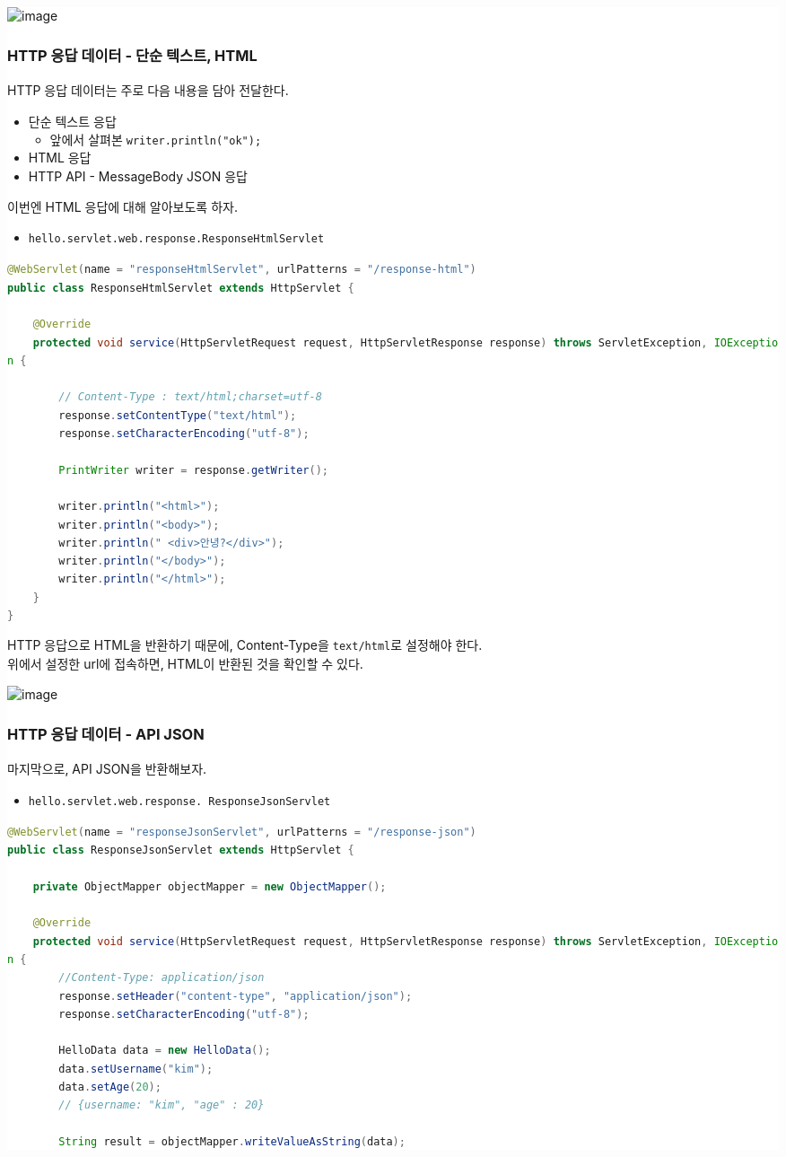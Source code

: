 
![image](https://github.com/jub3907/Spring-study/assets/58246682/5a87b807-c861-47e5-b7f8-e773a4da4698)

### HTTP 응답 데이터 - 단순 텍스트, HTML
HTTP 응답 데이터는 주로 다음 내용을 담아 전달한다.

* 단순 텍스트 응답
  * 앞에서 살펴본 `writer.println("ok");`
* HTML 응답
* HTTP API - MessageBody JSON 응답

이번엔 HTML 응답에 대해 알아보도록 하자.
* `hello.servlet.web.response.ResponseHtmlServlet`

```java
@WebServlet(name = "responseHtmlServlet", urlPatterns = "/response-html")
public class ResponseHtmlServlet extends HttpServlet {

    @Override
    protected void service(HttpServletRequest request, HttpServletResponse response) throws ServletException, IOException {

        // Content-Type : text/html;charset=utf-8
        response.setContentType("text/html");
        response.setCharacterEncoding("utf-8");

        PrintWriter writer = response.getWriter();

        writer.println("<html>");
        writer.println("<body>");
        writer.println(" <div>안녕?</div>");
        writer.println("</body>");
        writer.println("</html>");
    }
}
```
HTTP 응답으로 HTML을 반환하기 때문에, Content-Type을 `text/html`로 설정해야 한다.\
위에서 설정한 url에 접속하면, HTML이 반환된 것을 확인할 수 있다.

![image](https://github.com/jub3907/Spring-study/assets/58246682/2062706f-4d75-4057-a087-3505c4305615)

### HTTP 응답 데이터 - API JSON
마지막으로, API JSON을 반환해보자.

* `hello.servlet.web.response. ResponseJsonServlet`
```java
@WebServlet(name = "responseJsonServlet", urlPatterns = "/response-json")
public class ResponseJsonServlet extends HttpServlet {

    private ObjectMapper objectMapper = new ObjectMapper();

    @Override
    protected void service(HttpServletRequest request, HttpServletResponse response) throws ServletException, IOException {
        //Content-Type: application/json
        response.setHeader("content-type", "application/json");
        response.setCharacterEncoding("utf-8");

        HelloData data = new HelloData();
        data.setUsername("kim");
        data.setAge(20);
        // {username: "kim", "age" : 20}

        String result = objectMapper.writeValueAsString(data);

```